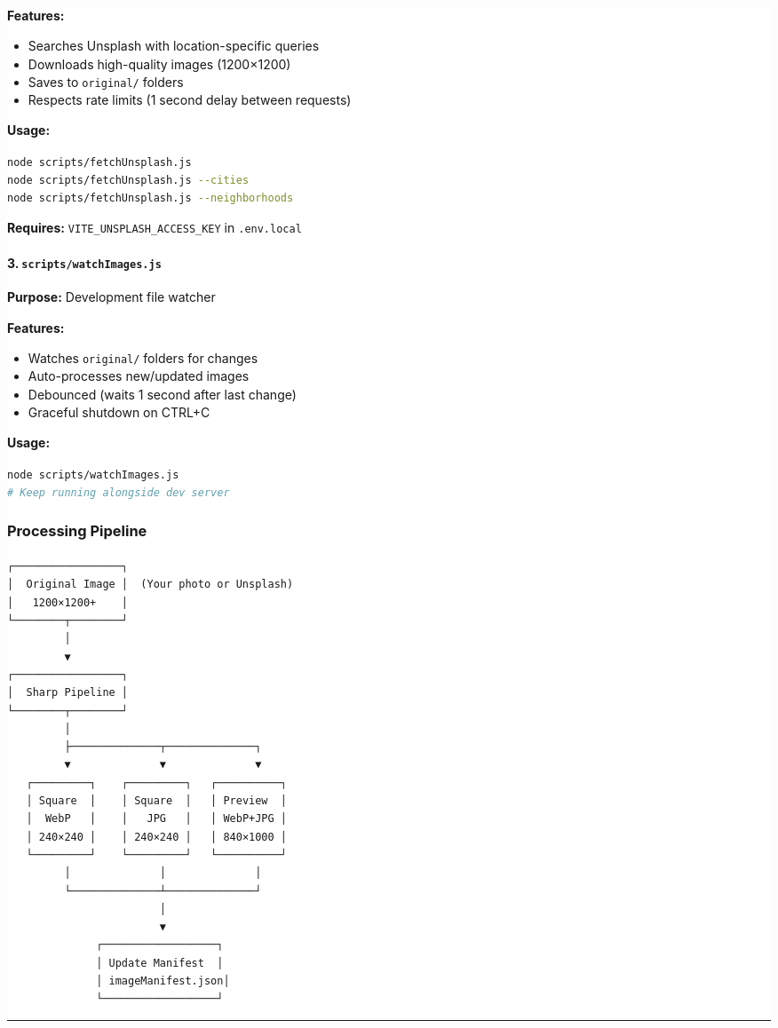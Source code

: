 **Features:**
- Searches Unsplash with location-specific queries
- Downloads high-quality images (1200×1200)
- Saves to `original/` folders
- Respects rate limits (1 second delay between requests)

**Usage:**
```bash
node scripts/fetchUnsplash.js
node scripts/fetchUnsplash.js --cities
node scripts/fetchUnsplash.js --neighborhoods
```

**Requires:** `VITE_UNSPLASH_ACCESS_KEY` in `.env.local`

#### 3. `scripts/watchImages.js`
**Purpose:** Development file watcher

**Features:**
- Watches `original/` folders for changes
- Auto-processes new/updated images
- Debounced (waits 1 second after last change)
- Graceful shutdown on CTRL+C

**Usage:**
```bash
node scripts/watchImages.js
# Keep running alongside dev server
```

### Processing Pipeline

```
┌─────────────────┐
│  Original Image │  (Your photo or Unsplash)
│   1200×1200+    │
└────────┬────────┘
         │
         ▼
┌─────────────────┐
│  Sharp Pipeline │
└────────┬────────┘
         │
         ├──────────────┬──────────────┐
         ▼              ▼              ▼
   ┌─────────┐    ┌─────────┐   ┌──────────┐
   │ Square  │    │ Square  │   │ Preview  │
   │  WebP   │    │   JPG   │   │ WebP+JPG │
   │ 240×240 │    │ 240×240 │   │ 840×1000 │
   └─────────┘    └─────────┘   └──────────┘
         │              │              │
         └──────────────┴──────────────┘
                        │
                        ▼
              ┌──────────────────┐
              │ Update Manifest  │
              │ imageManifest.json│
              └──────────────────┘
```

---